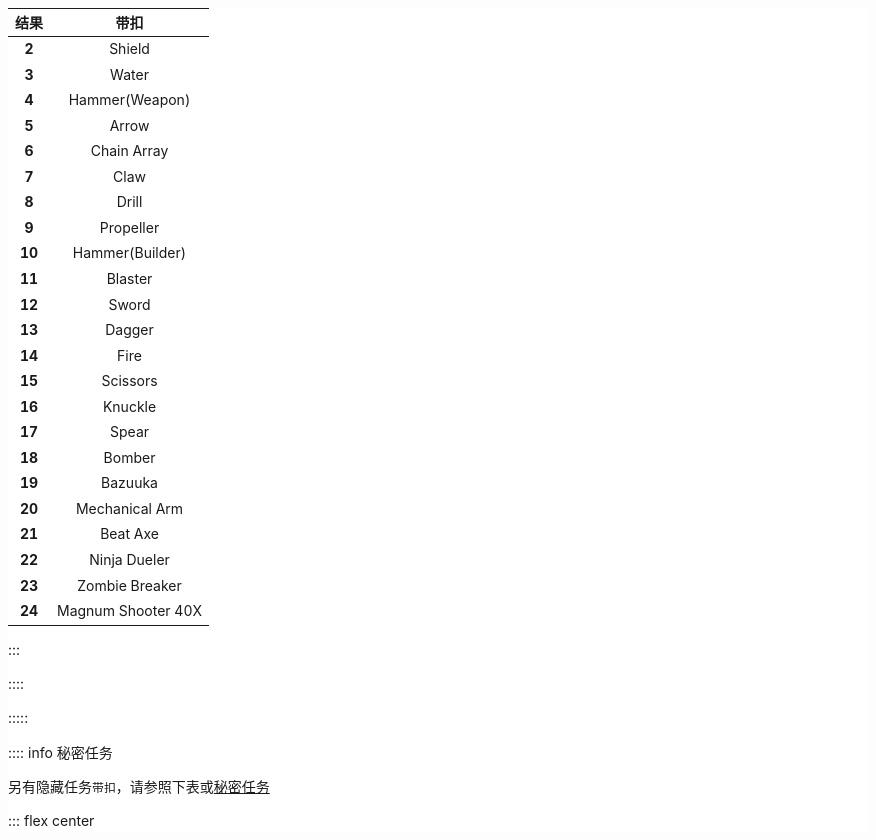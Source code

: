 | **结果** | **带扣**          |
|:------:|:---------------:|
| **2**  | Shield                |
| **3**  | Water                 |
| **4**  | Hammer(Weapon)        |
| **5**  | Arrow                 |
| **6**  | Chain Array           |
| **7**  | Claw                  |
| **8**  | Drill                 |
| **9**  | Propeller             |
| **10** | Hammer(Builder)       |
| **11** | Blaster               |
| **12** | Sword                 |
| **13** | Dagger                |
| **14** | Fire                  |
| **15** | Scissors              |
| **16** | Knuckle               |
| **17** | Spear                 |
| **18** | Bomber                |
| **19** | Bazuuka               |
| **20** | Mechanical Arm        |
| **21** | Beat Axe              |
| **22** | Ninja Dueler          |
| **23** | Zombie Breaker        |
| **24** | Magnum Shooter 40X    |

:::

::::

:::::

:::: info 秘密任务

另有隐藏任务`带扣`，请参照下表或[秘密任务](./1_dgp/desire_grand_prix#秘密任务)

::: flex center
